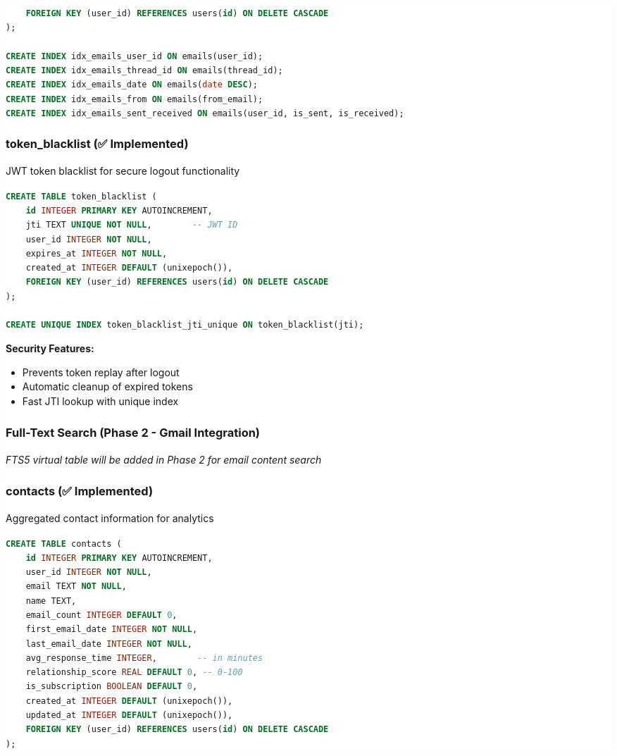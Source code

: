 ```sql
    FOREIGN KEY (user_id) REFERENCES users(id) ON DELETE CASCADE
);

CREATE INDEX idx_emails_user_id ON emails(user_id);
CREATE INDEX idx_emails_thread_id ON emails(thread_id);
CREATE INDEX idx_emails_date ON emails(date DESC);
CREATE INDEX idx_emails_from ON emails(from_email);
CREATE INDEX idx_emails_sent_received ON emails(user_id, is_sent, is_received);
```

### token_blacklist (✅ Implemented)
JWT token blacklist for secure logout functionality
```sql
CREATE TABLE token_blacklist (
    id INTEGER PRIMARY KEY AUTOINCREMENT,
    jti TEXT UNIQUE NOT NULL,        -- JWT ID
    user_id INTEGER NOT NULL,
    expires_at INTEGER NOT NULL,
    created_at INTEGER DEFAULT (unixepoch()),
    FOREIGN KEY (user_id) REFERENCES users(id) ON DELETE CASCADE
);

CREATE UNIQUE INDEX token_blacklist_jti_unique ON token_blacklist(jti);
```

**Security Features:**
- Prevents token replay after logout
- Automatic cleanup of expired tokens
- Fast JTI lookup with unique index

### Full-Text Search (Phase 2 - Gmail Integration)
*FTS5 virtual table will be added in Phase 2 for email content search*

### contacts (✅ Implemented)
Aggregated contact information for analytics
```sql
CREATE TABLE contacts (
    id INTEGER PRIMARY KEY AUTOINCREMENT,
    user_id INTEGER NOT NULL,
    email TEXT NOT NULL,
    name TEXT,
    email_count INTEGER DEFAULT 0,
    first_email_date INTEGER NOT NULL,
    last_email_date INTEGER NOT NULL,
    avg_response_time INTEGER,        -- in minutes
    relationship_score REAL DEFAULT 0, -- 0-100
    is_subscription BOOLEAN DEFAULT 0,
    created_at INTEGER DEFAULT (unixepoch()),
    updated_at INTEGER DEFAULT (unixepoch()),
    FOREIGN KEY (user_id) REFERENCES users(id) ON DELETE CASCADE
);
```
